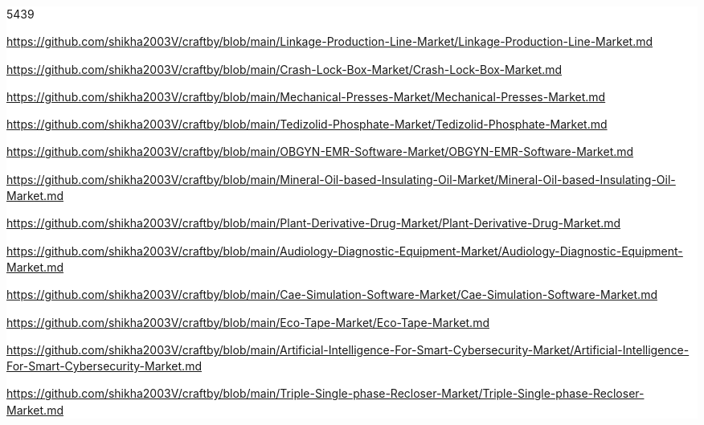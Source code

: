 5439</p><p><a href="https://github.com/shikha2003V/craftby/blob/main/Linkage-Production-Line-Market/Linkage-Production-Line-Market.md">https://github.com/shikha2003V/craftby/blob/main/Linkage-Production-Line-Market/Linkage-Production-Line-Market.md</a></p><p><a href="https://github.com/shikha2003V/craftby/blob/main/Crash-Lock-Box-Market/Crash-Lock-Box-Market.md">https://github.com/shikha2003V/craftby/blob/main/Crash-Lock-Box-Market/Crash-Lock-Box-Market.md</a></p><p><a href="https://github.com/shikha2003V/craftby/blob/main/Mechanical-Presses-Market/Mechanical-Presses-Market.md">https://github.com/shikha2003V/craftby/blob/main/Mechanical-Presses-Market/Mechanical-Presses-Market.md</a></p><p><a href="https://github.com/shikha2003V/craftby/blob/main/Tedizolid-Phosphate-Market/Tedizolid-Phosphate-Market.md">https://github.com/shikha2003V/craftby/blob/main/Tedizolid-Phosphate-Market/Tedizolid-Phosphate-Market.md</a></p><p><a href="https://github.com/shikha2003V/craftby/blob/main/OBGYN-EMR-Software-Market/OBGYN-EMR-Software-Market.md">https://github.com/shikha2003V/craftby/blob/main/OBGYN-EMR-Software-Market/OBGYN-EMR-Software-Market.md</a></p><p><a href="https://github.com/shikha2003V/craftby/blob/main/Mineral-Oil-based-Insulating-Oil-Market/Mineral-Oil-based-Insulating-Oil-Market.md">https://github.com/shikha2003V/craftby/blob/main/Mineral-Oil-based-Insulating-Oil-Market/Mineral-Oil-based-Insulating-Oil-Market.md</a></p><p><a href="https://github.com/shikha2003V/craftby/blob/main/Plant-Derivative-Drug-Market/Plant-Derivative-Drug-Market.md">https://github.com/shikha2003V/craftby/blob/main/Plant-Derivative-Drug-Market/Plant-Derivative-Drug-Market.md</a></p><p><a href="https://github.com/shikha2003V/craftby/blob/main/Audiology-Diagnostic-Equipment-Market/Audiology-Diagnostic-Equipment-Market.md">https://github.com/shikha2003V/craftby/blob/main/Audiology-Diagnostic-Equipment-Market/Audiology-Diagnostic-Equipment-Market.md</a></p><p><a href="https://github.com/shikha2003V/craftby/blob/main/Cae-Simulation-Software-Market/Cae-Simulation-Software-Market.md">https://github.com/shikha2003V/craftby/blob/main/Cae-Simulation-Software-Market/Cae-Simulation-Software-Market.md</a></p><p><a href="https://github.com/shikha2003V/craftby/blob/main/Eco-Tape-Market/Eco-Tape-Market.md">https://github.com/shikha2003V/craftby/blob/main/Eco-Tape-Market/Eco-Tape-Market.md</a></p><p><a href="https://github.com/shikha2003V/craftby/blob/main/Artificial-Intelligence-For-Smart-Cybersecurity-Market/Artificial-Intelligence-For-Smart-Cybersecurity-Market.md">https://github.com/shikha2003V/craftby/blob/main/Artificial-Intelligence-For-Smart-Cybersecurity-Market/Artificial-Intelligence-For-Smart-Cybersecurity-Market.md</a></p><p><a href="https://github.com/shikha2003V/craftby/blob/main/Triple-Single-phase-Recloser-Market/Triple-Single-phase-Recloser-Market.md">https://github.com/shikha2003V/craftby/blob/main/Triple-Single-phase-Recloser-Market/Triple-Single-phase-Recloser-Market.md</a></p>
